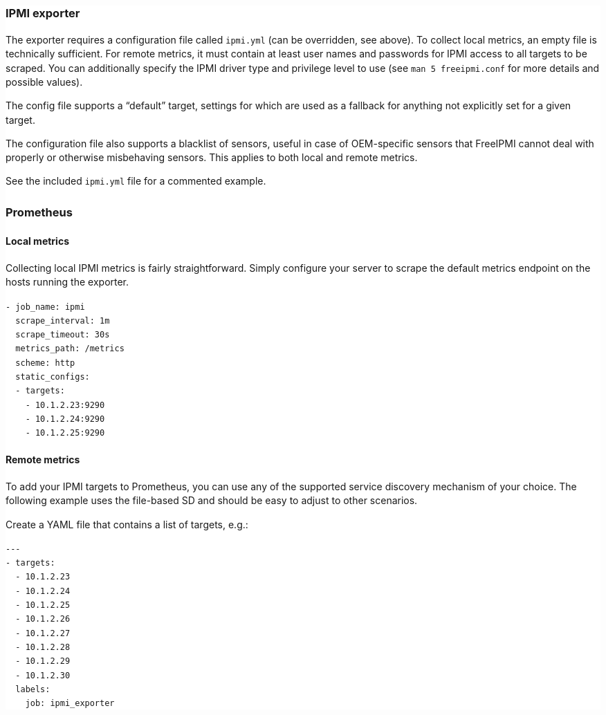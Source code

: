 ### IPMI exporter

The exporter requires a configuration file called `ipmi.yml` (can be
overridden, see above). To collect local metrics, an empty file is technically
sufficient.  For remote metrics, it must contain at least user names and
passwords for IPMI access to all targets to be scraped. You can additionally
specify the IPMI driver type and privilege level to use (see `man 5
freeipmi.conf` for more details and possible values).

The config file supports a “default” target, settings for which are used as a
fallback for anything not explicitly set for a given target.

The configuration file also supports a blacklist of sensors, useful in case of
OEM-specific sensors that FreeIPMI cannot deal with properly or otherwise
misbehaving sensors. This applies to both local and remote metrics.

See the included `ipmi.yml` file for a commented example.

### Prometheus

#### Local metrics

Collecting local IPMI metrics is fairly straightforward. Simply configure your
server to scrape the default metrics endpoint on the hosts running the
exporter.

```
- job_name: ipmi
  scrape_interval: 1m
  scrape_timeout: 30s
  metrics_path: /metrics
  scheme: http
  static_configs:
  - targets:
    - 10.1.2.23:9290
    - 10.1.2.24:9290
    - 10.1.2.25:9290
```

#### Remote metrics

To add your IPMI targets to Prometheus, you can use any of the supported
service discovery mechanism of your choice. The following example uses the
file-based SD and should be easy to adjust to other scenarios.

Create a YAML file that contains a list of targets, e.g.:

```
---
- targets:
  - 10.1.2.23
  - 10.1.2.24
  - 10.1.2.25
  - 10.1.2.26
  - 10.1.2.27
  - 10.1.2.28
  - 10.1.2.29
  - 10.1.2.30
  labels:
    job: ipmi_exporter
```
